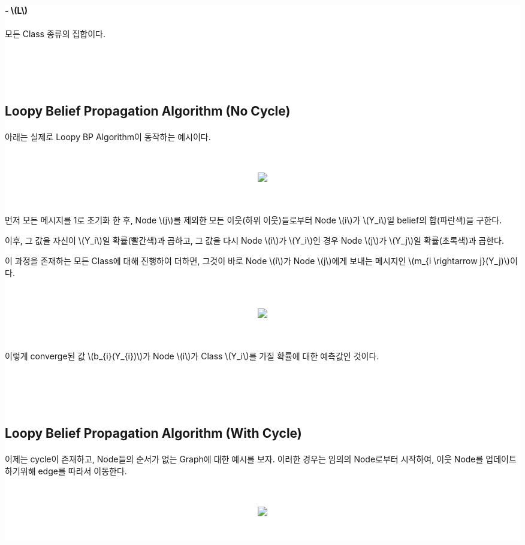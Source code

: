 #### - \\(L\\)

모든 Class 종류의 집합이다.

<br>
<br>
<br>

## Loopy Belief Propagation Algorithm (No Cycle)

아래는 실제로 Loopy BP Algorithm이 동작하는 예시이다.

<br>

<p align="center">
  <img src="{{site.baseurl}}/assets/img/Collective-Classification/example2.png" style="width: 60%"/>
</p>

<br>

먼저 모든 메시지를 1로 초기화 한 후, Node \\(j\\)를 제외한 모든 이웃(하위 이웃)들로부터 Node \\(i\\)가 \\(Y_i\\)일 belief의 합(파란색)을 구한다.

이후, 그 값을 자신이 \\(Y_i\\)일 확률(빨간색)과 곱하고, 그 값을 다시 Node \\(i\\)가 \\(Y_i\\)인 경우 Node \\(j\\)가 \\(Y_j\\)일 확률(초록색)과 곱한다.

이 과정을 존재하는 모든 Class에 대해 진행하여 더하면, 그것이 바로 Node \\(i\\)가 Node \\(j\\)에게 보내는 메시지인 \\(m_{i \rightarrow j}(Y_j)\\)이다.

<br>

<p align="center">
  <img src="{{site.baseurl}}/assets/img/Collective-Classification/example3.png" style="width: 60%"/>
</p>

<br>

이렇게 converge된 값 \\(b_{i}(Y_{i})\\)가 Node \\(i\\)가 Class \\(Y_i\\)를 가질 확률에 대한 예측값인 것이다.

<br>
<br>
<br>

## Loopy Belief Propagation Algorithm (With Cycle)

이제는 cycle이 존재하고, Node들의 순서가 없는 Graph에 대한 예시를 보자. 이러한 경우는 임의의 Node로부터 시작하여, 이웃 Node를 업데이트 하기위해 edge를 따라서 이동한다.

<br>

<p align="center">
  <img src="{{site.baseurl}}/assets/img/Collective-Classification/example4.png" style="width: 30%"/>
</p>

<br>
